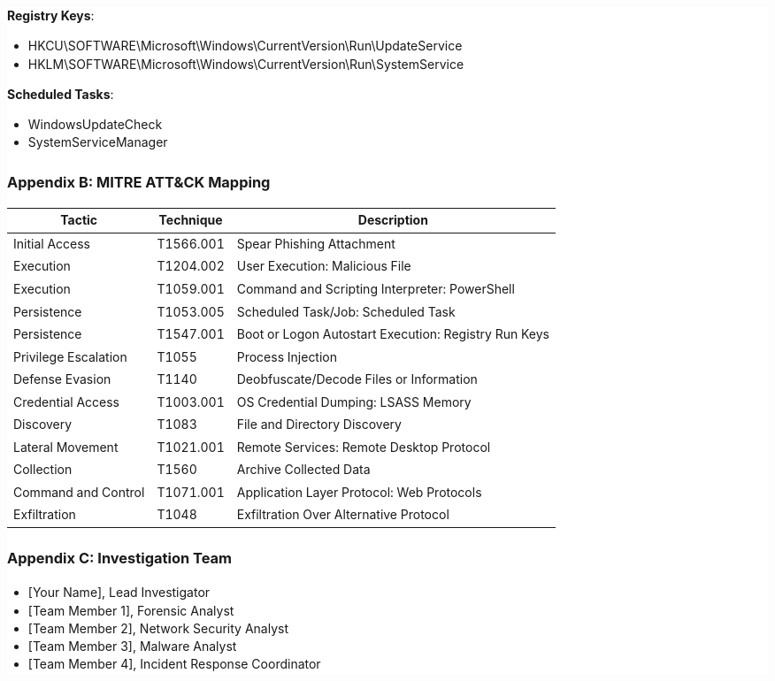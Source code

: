 **Registry Keys**:
- HKCU\SOFTWARE\Microsoft\Windows\CurrentVersion\Run\UpdateService
- HKLM\SOFTWARE\Microsoft\Windows\CurrentVersion\Run\SystemService

**Scheduled Tasks**:
- WindowsUpdateCheck
- SystemServiceManager

### Appendix B: MITRE ATT&CK Mapping

| Tactic | Technique | Description |
|--------|-----------|-------------|
| Initial Access | T1566.001 | Spear Phishing Attachment |
| Execution | T1204.002 | User Execution: Malicious File |
| Execution | T1059.001 | Command and Scripting Interpreter: PowerShell |
| Persistence | T1053.005 | Scheduled Task/Job: Scheduled Task |
| Persistence | T1547.001 | Boot or Logon Autostart Execution: Registry Run Keys |
| Privilege Escalation | T1055 | Process Injection |
| Defense Evasion | T1140 | Deobfuscate/Decode Files or Information |
| Credential Access | T1003.001 | OS Credential Dumping: LSASS Memory |
| Discovery | T1083 | File and Directory Discovery |
| Lateral Movement | T1021.001 | Remote Services: Remote Desktop Protocol |
| Collection | T1560 | Archive Collected Data |
| Command and Control | T1071.001 | Application Layer Protocol: Web Protocols |
| Exfiltration | T1048 | Exfiltration Over Alternative Protocol |

### Appendix C: Investigation Team

- [Your Name], Lead Investigator
- [Team Member 1], Forensic Analyst
- [Team Member 2], Network Security Analyst
- [Team Member 3], Malware Analyst
- [Team Member 4], Incident Response Coordinator